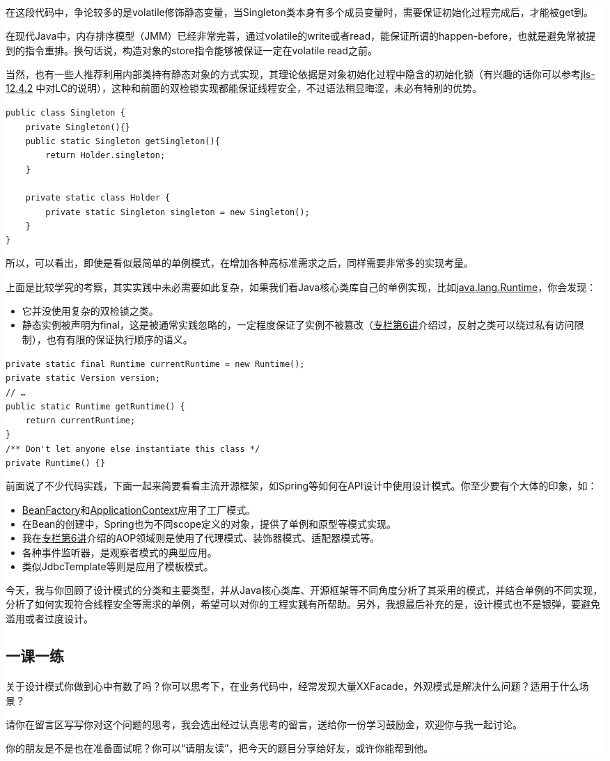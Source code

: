 在这段代码中，争论较多的是volatile修饰静态变量，当Singleton类本身有多个成员变量时，需要保证初始化过程完成后，才能被get到。

在现代Java中，内存排序模型（JMM）已经非常完善，通过volatile的write或者read，能保证所谓的happen-before，也就是避免常被提到的指令重排。换句话说，构造对象的store指令能够被保证一定在volatile read之前。

当然，也有一些人推荐利用内部类持有静态对象的方式实现，其理论依据是对象初始化过程中隐含的初始化锁（有兴趣的话你可以参考[jls-12.4.2][] 中对LC的说明），这种和前面的双检锁实现都能保证线程安全，不过语法稍显晦涩，未必有特别的优势。

``````````
public class Singleton {
	private Singleton(){}
	public static Singleton getSingleton(){
    	return Holder.singleton;
	}

	private static class Holder {
    	private static Singleton singleton = new Singleton();
	}
}
``````````

所以，可以看出，即使是看似最简单的单例模式，在增加各种高标准需求之后，同样需要非常多的实现考量。

上面是比较学究的考察，其实实践中未必需要如此复杂，如果我们看Java核心类库自己的单例实现，比如[java.lang.Runtime][]，你会发现：

 *  它并没使用复杂的双检锁之类。
 *  静态实例被声明为final，这是被通常实践忽略的，一定程度保证了实例不被篡改（[专栏第6讲][6]介绍过，反射之类可以绕过私有访问限制），也有有限的保证执行顺序的语义。

``````````
private static final Runtime currentRuntime = new Runtime();
private static Version version;
// …
public static Runtime getRuntime() {
	return currentRuntime;
}
/** Don't let anyone else instantiate this class */
private Runtime() {}
``````````

前面说了不少代码实践，下面一起来简要看看主流开源框架，如Spring等如何在API设计中使用设计模式。你至少要有个大体的印象，如：

 *  [BeanFactory][]和[ApplicationContext][]应用了工厂模式。
 *  在Bean的创建中，Spring也为不同scope定义的对象，提供了单例和原型等模式实现。
 *  我在[专栏第6讲][6]介绍的AOP领域则是使用了代理模式、装饰器模式、适配器模式等。
 *  各种事件监听器，是观察者模式的典型应用。
 *  类似JdbcTemplate等则是应用了模板模式。

今天，我与你回顾了设计模式的分类和主要类型，并从Java核心类库、开源框架等不同角度分析了其采用的模式，并结合单例的不同实现，分析了如何实现符合线程安全等需求的单例，希望可以对你的工程实践有所帮助。另外，我想最后补充的是，设计模式也不是银弹，要避免滥用或者过度设计。

## 一课一练

关于设计模式你做到心中有数了吗？你可以思考下，在业务代码中，经常发现大量XXFacade，外观模式是解决什么问题？适用于什么场景？

请你在留言区写写你对这个问题的思考，我会选出经过认真思考的留言，送给你一份学习鼓励金，欢迎你与我一起讨论。

你的朋友是不是也在准备面试呢？你可以“请朋友读”，把今天的题目分享给好友，或许你能帮到他。


[https_en.wikipedia.org_wiki_Design_Patterns]: https://en.wikipedia.org/wiki/Design_Patterns
[11]: http://time.geekbang.org/column/article/8369
[77ad2dc2513da8155a3781e8291fac33.png]: https://static001.geekbang.org/resource/image/77/33/77ad2dc2513da8155a3781e8291fac33.png
[fluent]: https://en.wikipedia.org/wiki/Fluent_interface
[10]: http://time.geekbang.org/column/article/8137
[jls-12.4.2]: https://docs.oracle.com/javase/specs/jls/se7/html/jls-12.html#jls-12.4.2
[java.lang.Runtime]: http://hg.openjdk.java.net/jdk/jdk/file/18fba780c1d1/src/java.base/share/classes/java/lang/Runtime.java
[6]: http://time.geekbang.org/column/article/7489
[BeanFactory]: https://github.com/spring-projects/spring-framework/blob/master/spring-beans/src/main/java/org/springframework/beans/factory/BeanFactory.java
[ApplicationContext]: https://github.com/spring-projects/spring-framework/blob/master/spring-context/src/main/java/org/springframework/context/ApplicationContext.java